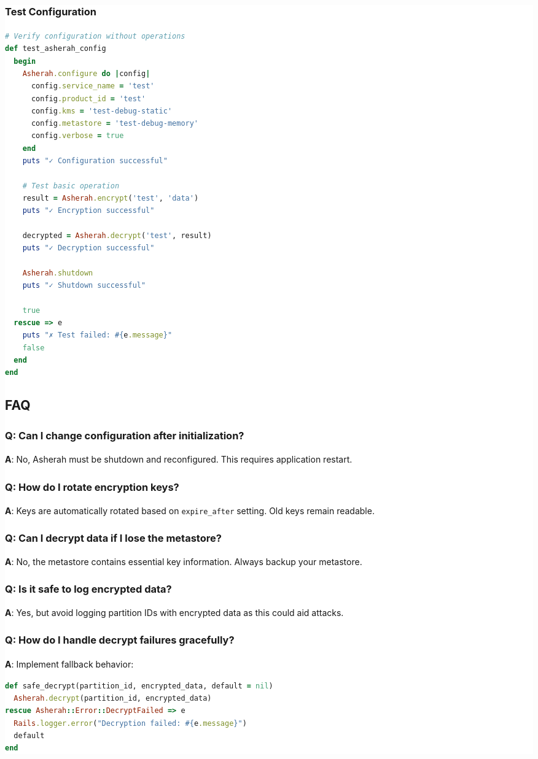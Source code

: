 ### Test Configuration

```ruby
# Verify configuration without operations
def test_asherah_config
  begin
    Asherah.configure do |config|
      config.service_name = 'test'
      config.product_id = 'test'
      config.kms = 'test-debug-static'
      config.metastore = 'test-debug-memory'
      config.verbose = true
    end
    puts "✓ Configuration successful"
    
    # Test basic operation
    result = Asherah.encrypt('test', 'data')
    puts "✓ Encryption successful"
    
    decrypted = Asherah.decrypt('test', result)
    puts "✓ Decryption successful"
    
    Asherah.shutdown
    puts "✓ Shutdown successful"
    
    true
  rescue => e
    puts "✗ Test failed: #{e.message}"
    false
  end
end
```

## FAQ

### Q: Can I change configuration after initialization?
**A**: No, Asherah must be shutdown and reconfigured. This requires application restart.

### Q: How do I rotate encryption keys?
**A**: Keys are automatically rotated based on `expire_after` setting. Old keys remain readable.

### Q: Can I decrypt data if I lose the metastore?
**A**: No, the metastore contains essential key information. Always backup your metastore.

### Q: Is it safe to log encrypted data?
**A**: Yes, but avoid logging partition IDs with encrypted data as this could aid attacks.

### Q: How do I handle decrypt failures gracefully?
**A**: Implement fallback behavior:
```ruby
def safe_decrypt(partition_id, encrypted_data, default = nil)
  Asherah.decrypt(partition_id, encrypted_data)
rescue Asherah::Error::DecryptFailed => e
  Rails.logger.error("Decryption failed: #{e.message}")
  default
end
```
